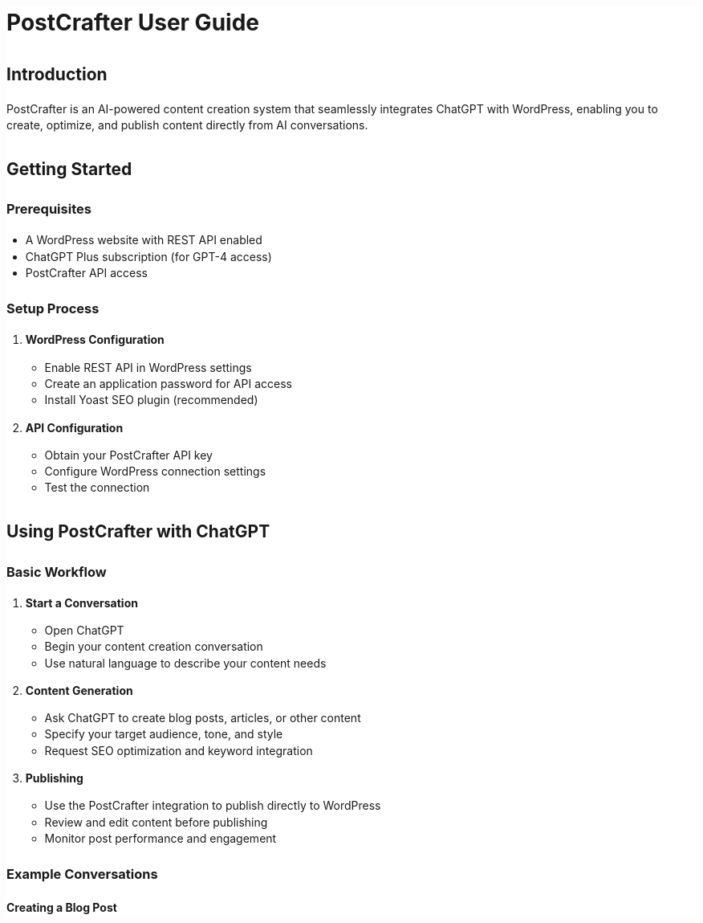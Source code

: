 # PostCrafter User Guide

## Introduction

PostCrafter is an AI-powered content creation system that seamlessly integrates ChatGPT with WordPress, enabling you to create, optimize, and publish content directly from AI conversations.

## Getting Started

### Prerequisites

- A WordPress website with REST API enabled
- ChatGPT Plus subscription (for GPT-4 access)
- PostCrafter API access

### Setup Process

1. **WordPress Configuration**
   - Enable REST API in WordPress settings
   - Create an application password for API access
   - Install Yoast SEO plugin (recommended)

2. **API Configuration**
   - Obtain your PostCrafter API key
   - Configure WordPress connection settings
   - Test the connection

## Using PostCrafter with ChatGPT

### Basic Workflow

1. **Start a Conversation**
   - Open ChatGPT
   - Begin your content creation conversation
   - Use natural language to describe your content needs

2. **Content Generation**
   - Ask ChatGPT to create blog posts, articles, or other content
   - Specify your target audience, tone, and style
   - Request SEO optimization and keyword integration

3. **Publishing**
   - Use the PostCrafter integration to publish directly to WordPress
   - Review and edit content before publishing
   - Monitor post performance and engagement

### Example Conversations

#### Creating a Blog Post
